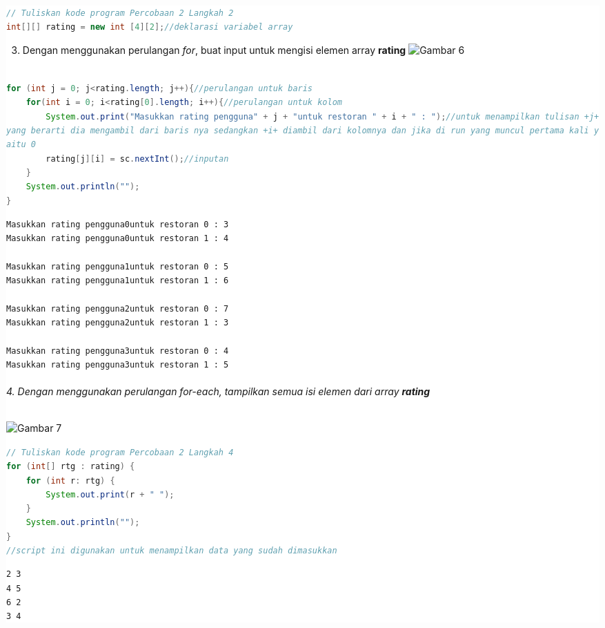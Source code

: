 
```Java
// Tuliskan kode program Percobaan 2 Langkah 2
int[][] rating = new int [4][2];//deklarasi variabel array
```

3. Dengan menggunakan perulangan *for*, buat input untuk mengisi elemen array **rating**
![Gambar 6](images/percobaan2-3.PNG)


```Java

for (int j = 0; j<rating.length; j++){//perulangan untuk baris
    for(int i = 0; i<rating[0].length; i++){//perulangan untuk kolom
        System.out.print("Masukkan rating pengguna" + j + "untuk restoran " + i + " : ");//untuk menampilkan tulisan +j+ yang berarti dia mengambil dari baris nya sedangkan +i+ diambil dari kolomnya dan jika di run yang muncul pertama kali yaitu 0
        rating[j][i] = sc.nextInt();//inputan
    }
    System.out.println("");
}
```

    Masukkan rating pengguna0untuk restoran 0 : 3
    Masukkan rating pengguna0untuk restoran 1 : 4
    
    Masukkan rating pengguna1untuk restoran 0 : 5
    Masukkan rating pengguna1untuk restoran 1 : 6
    
    Masukkan rating pengguna2untuk restoran 0 : 7
    Masukkan rating pengguna2untuk restoran 1 : 3
    
    Masukkan rating pengguna3untuk restoran 0 : 4
    Masukkan rating pengguna3untuk restoran 1 : 5
    


###### 4. Dengan menggunakan perulangan *for-each*, tampilkan semua isi elemen dari array **rating**
![Gambar 7](images/percobaan2-4.PNG)


```Java
// Tuliskan kode program Percobaan 2 Langkah 4
for (int[] rtg : rating) {
    for (int r: rtg) {
        System.out.print(r + " ");
    }
    System.out.println("");
}
//script ini digunakan untuk menampilkan data yang sudah dimasukkan
```

    2 3 
    4 5 
    6 2 
    3 4 
